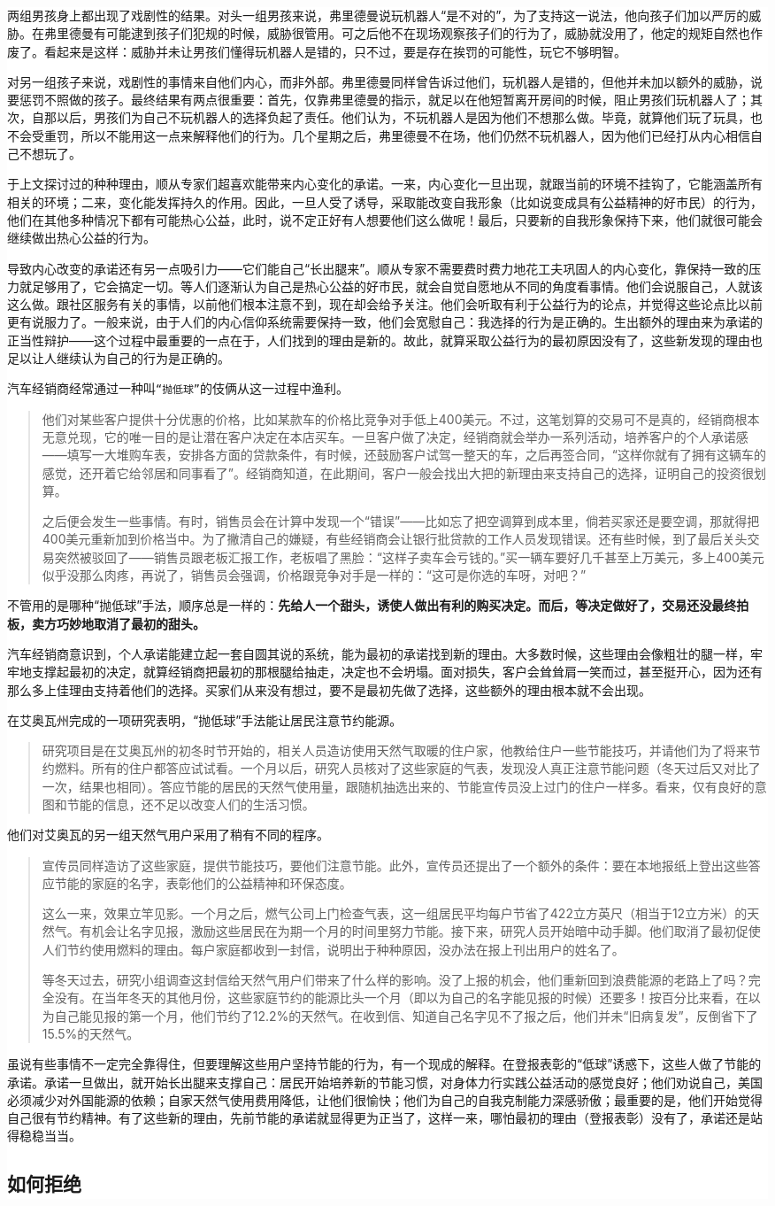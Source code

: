 两组男孩身上都出现了戏剧性的结果。对头一组男孩来说，弗里德曼说玩机器人“是不对的”，为了支持这一说法，他向孩子们加以严厉的威胁。在弗里德曼有可能逮到孩子们犯规的时候，威胁很管用。可之后他不在现场观察孩子们的行为了，威胁就没用了，他定的规矩自然也作废了。看起来是这样：威胁并未让男孩们懂得玩机器人是错的，只不过，要是存在挨罚的可能性，玩它不够明智。

对另一组孩子来说，戏剧性的事情来自他们内心，而非外部。弗里德曼同样曾告诉过他们，玩机器人是错的，但他并未加以额外的威胁，说要惩罚不照做的孩子。最终结果有两点很重要：首先，仅靠弗里德曼的指示，就足以在他短暂离开房间的时候，阻止男孩们玩机器人了；其次，自那以后，男孩们为自己不玩机器人的选择负起了责任。他们认为，不玩机器人是因为他们不想那么做。毕竟，就算他们玩了玩具，也不会受重罚，所以不能用这一点来解释他们的行为。几个星期之后，弗里德曼不在场，他们仍然不玩机器人，因为他们已经打从内心相信自己不想玩了。

于上文探讨过的种种理由，顺从专家们超喜欢能带来内心变化的承诺。一来，内心变化一旦出现，就跟当前的环境不挂钩了，它能涵盖所有相关的环境；二来，变化能发挥持久的作用。因此，一旦人受了诱导，采取能改变自我形象（比如说变成具有公益精神的好市民）的行为，他们在其他多种情况下都有可能热心公益，此时，说不定正好有人想要他们这么做呢！最后，只要新的自我形象保持下来，他们就很可能会继续做出热心公益的行为。

导致内心改变的承诺还有另一点吸引力——它们能自己“长出腿来”。顺从专家不需要费时费力地花工夫巩固人的内心变化，靠保持一致的压力就足够用了，它会搞定一切。等人们逐渐认为自己是热心公益的好市民，就会自觉自愿地从不同的角度看事情。他们会说服自己，人就该这么做。跟社区服务有关的事情，以前他们根本注意不到，现在却会给予关注。他们会听取有利于公益行为的论点，并觉得这些论点比以前更有说服力了。一般来说，由于人们的内心信仰系统需要保持一致，他们会宽慰自己：我选择的行为是正确的。生出额外的理由来为承诺的正当性辩护——这个过程中最重要的一点在于，人们找到的理由是新的。故此，就算采取公益行为的最初原因没有了，这些新发现的理由也足以让人继续认为自己的行为是正确的。

汽车经销商经常通过一种叫`“抛低球”`的伎俩从这一过程中渔利。

>他们对某些客户提供十分优惠的价格，比如某款车的价格比竞争对手低上400美元。不过，这笔划算的交易可不是真的，经销商根本无意兑现，它的唯一目的是让潜在客户决定在本店买车。一旦客户做了决定，经销商就会举办一系列活动，培养客户的个人承诺感——填写一大堆购车表，安排各方面的贷款条件，有时候，还鼓励客户试驾一整天的车，之后再签合同，“这样你就有了拥有这辆车的感觉，还开着它给邻居和同事看了”。经销商知道，在此期间，客户一般会找出大把的新理由来支持自己的选择，证明自己的投资很划算。
>
>之后便会发生一些事情。有时，销售员会在计算中发现一个“错误”——比如忘了把空调算到成本里，倘若买家还是要空调，那就得把400美元重新加到价格当中。为了撇清自己的嫌疑，有些经销商会让银行批贷款的工作人员发现错误。还有些时候，到了最后关头交易突然被驳回了——销售员跟老板汇报工作，老板唱了黑脸：“这样子卖车会亏钱的。”买一辆车要好几千甚至上万美元，多上400美元似乎没那么肉疼，再说了，销售员会强调，价格跟竞争对手是一样的：“这可是你选的车呀，对吧？”

不管用的是哪种“抛低球”手法，顺序总是一样的：**先给人一个甜头，诱使人做出有利的购买决定。而后，等决定做好了，交易还没最终拍板，卖方巧妙地取消了最初的甜头。**

汽车经销商意识到，个人承诺能建立起一套自圆其说的系统，能为最初的承诺找到新的理由。大多数时候，这些理由会像粗壮的腿一样，牢牢地支撑起最初的决定，就算经销商把最初的那根腿给抽走，决定也不会坍塌。面对损失，客户会耸耸肩一笑而过，甚至挺开心，因为还有那么多上佳理由支持着他们的选择。买家们从来没有想过，要不是最初先做了选择，这些额外的理由根本就不会出现。

在艾奥瓦州完成的一项研究表明，“抛低球”手法能让居民注意节约能源。

>研究项目是在艾奥瓦州的初冬时节开始的，相关人员造访使用天然气取暖的住户家，他教给住户一些节能技巧，并请他们为了将来节约燃料。所有的住户都答应试试看。一个月以后，研究人员核对了这些家庭的气表，发现没人真正注意节能问题（冬天过后又对比了一次，结果也相同）。答应节能的居民的天然气使用量，跟随机抽选出来的、节能宣传员没上过门的住户一样多。看来，仅有良好的意图和节能的信息，还不足以改变人们的生活习惯。

他们对艾奥瓦的另一组天然气用户采用了稍有不同的程序。

>宣传员同样造访了这些家庭，提供节能技巧，要他们注意节能。此外，宣传员还提出了一个额外的条件：要在本地报纸上登出这些答应节能的家庭的名字，表彰他们的公益精神和环保态度。
>
>这么一来，效果立竿见影。一个月之后，燃气公司上门检查气表，这一组居民平均每户节省了422立方英尺（相当于12立方米）的天然气。有机会让名字见报，激励这些居民在为期一个月的时间里努力节能。接下来，研究人员开始暗中动手脚。他们取消了最初促使人们节约使用燃料的理由。每户家庭都收到一封信，说明出于种种原因，没办法在报上刊出用户的姓名了。
>
>等冬天过去，研究小组调查这封信给天然气用户们带来了什么样的影响。没了上报的机会，他们重新回到浪费能源的老路上了吗？完全没有。在当年冬天的其他月份，这些家庭节约的能源比头一个月（即以为自己的名字能见报的时候）还要多！按百分比来看，在以为自己能见报的第一个月，他们节约了12.2%的天然气。在收到信、知道自己名字见不了报之后，他们并未“旧病复发”，反倒省下了15.5%的天然气。

虽说有些事情不一定完全靠得住，但要理解这些用户坚持节能的行为，有一个现成的解释。在登报表彰的“低球”诱惑下，这些人做了节能的承诺。承诺一旦做出，就开始长出腿来支撑自己：居民开始培养新的节能习惯，对身体力行实践公益活动的感觉良好；他们劝说自己，美国必须减少对外国能源的依赖；自家天然气使用费用降低，让他们很愉快；他们为自己的自我克制能力深感骄傲；最重要的是，他们开始觉得自己很有节约精神。有了这些新的理由，先前节能的承诺就显得更为正当了，这样一来，哪怕最初的理由（登报表彰）没有了，承诺还是站得稳稳当当。

## 如何拒绝










